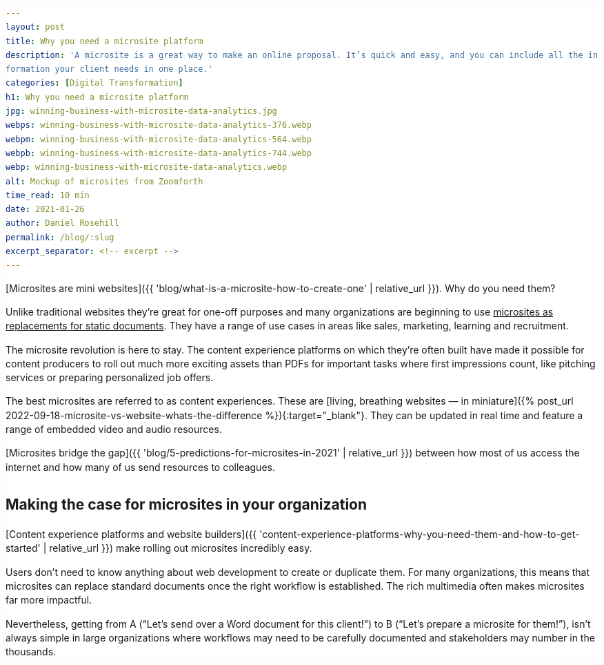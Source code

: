 ```yaml
---
layout: post
title: Why you need a microsite platform
description: 'A microsite is a great way to make an online proposal. It’s quick and easy, and you can include all the information your client needs in one place.'
categories: [Digital Transformation]
h1: Why you need a microsite platform
jpg: winning-business-with-microsite-data-analytics.jpg
webps: winning-business-with-microsite-data-analytics-376.webp
webpm: winning-business-with-microsite-data-analytics-564.webp
webpb: winning-business-with-microsite-data-analytics-744.webp
webp: winning-business-with-microsite-data-analytics.webp
alt: Mockup of microsites from Zoomforth
time_read: 10 min
date: 2021-01-26
author: Daniel Rosehill
permalink: /blog/:slug
excerpt_separator: <!-- excerpt -->
---
```

[Microsites are mini websites]({{ 'blog/what-is-a-microsite-how-to-create-one' | relative_url }}). Why do you need them?


Unlike traditional websites they’re great for one-off purposes and many organizations are beginning to use [microsites as replacements for static documents]({{'blog/why-use-microsite-5-common-use-cases'|relative_url}}). They have a range of use cases in areas like sales, marketing, learning and recruitment.

The microsite revolution is here to stay. The content experience platforms on which they’re often built have made it possible for content producers to roll out much more exciting assets than PDFs for important tasks where first impressions count, like pitching services or preparing personalized job offers.

The best microsites are referred to as content experiences. These are [living, breathing websites — in miniature]({% post_url 2022-09-18-microsite-vs-website-whats-the-difference %}){:target="_blank"}. They can be updated in real time and feature a range of embedded video and audio resources.

[Microsites bridge the gap]({{ 'blog/5-predictions-for-microsites-in-2021' | relative_url }}) between how most of us access the internet and how many of us send resources to colleagues.

## Making the case for microsites in your organization

[Content experience platforms and website builders]({{ 'content-experience-platforms-why-you-need-them-and-how-to-get-started' | relative_url }}) make rolling out microsites incredibly easy.

Users don’t need to know anything about web development to create or duplicate them. For many organizations, this means that microsites can replace standard documents once the right workflow is established. The rich multimedia often makes microsites far more impactful.

Nevertheless, getting from A (“Let’s send over a Word document for this client!”) to B (“Let’s prepare a microsite for them!”), isn’t always simple in large organizations where workflows may need to be carefully documented and stakeholders may number in the thousands.
